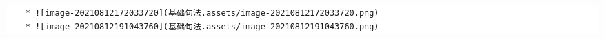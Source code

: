         * ![image-20210812172033720](基础句法.assets/image-20210812172033720.png)
        * ![image-20210812191043760](基础句法.assets/image-20210812191043760.png)